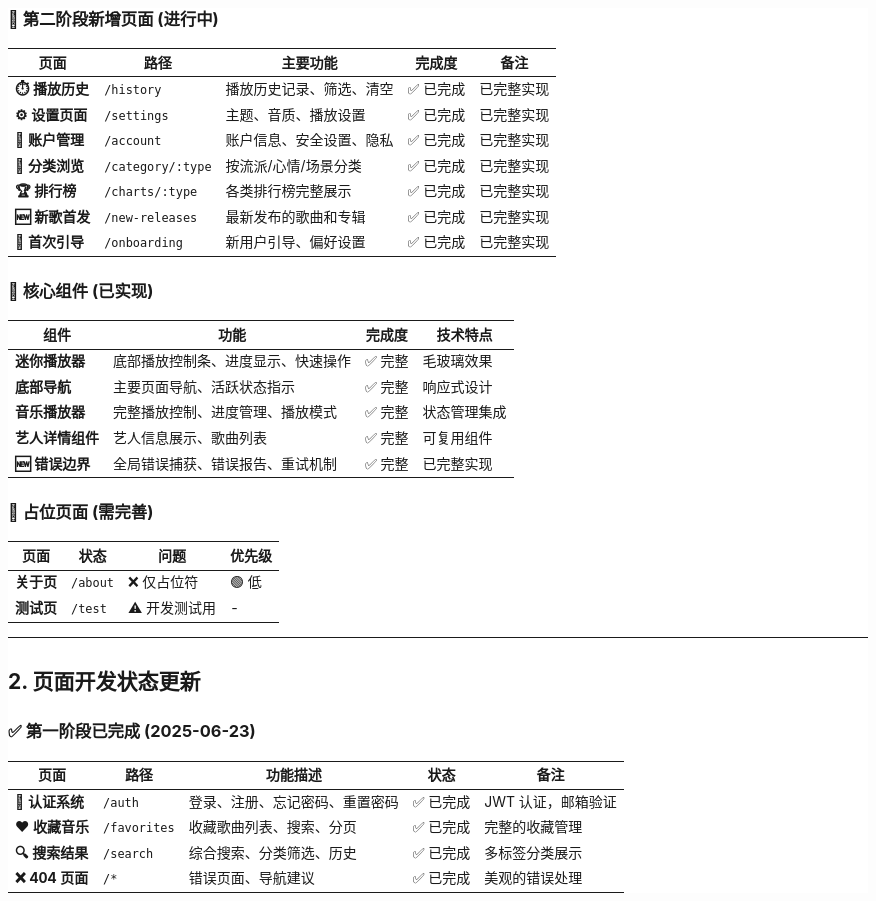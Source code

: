 ### 🚀 **第二阶段新增页面** (进行中)

| 页面             | 路径              | 主要功能                   | 完成度    | 备注                  |
| ---------------- | ----------------- | -------------------------- | --------- | --------------------- |
| **⏱️ 播放历史**  | `/history`        | 播放历史记录、筛选、清空   | ✅ 已完成  | 已完整实现            |
| **⚙️ 设置页面**  | `/settings`       | 主题、音质、播放设置       | ✅ 已完成  | 已完整实现            |
| **👤 账户管理**  | `/account`        | 账户信息、安全设置、隐私   | ✅ 已完成  | 已完整实现            |
| **🔖 分类浏览**  | `/category/:type` | 按流派/心情/场景分类       | ✅ 已完成  | 已完整实现            |
| **🏆 排行榜**    | `/charts/:type`   | 各类排行榜完整展示         | ✅ 已完成  | 已完整实现            |
| **🆕 新歌首发**  | `/new-releases`   | 最新发布的歌曲和专辑       | ✅ 已完成  | 已完整实现            |
| **🧭 首次引导**  | `/onboarding`     | 新用户引导、偏好设置       | ✅ 已完成  | 已完整实现            |

### 🧩 **核心组件** (已实现)

| 组件             | 功能                               | 完成度  | 技术特点         |
| ---------------- | ---------------------------------- | ------- | ---------------- |
| **迷你播放器**   | 底部播放控制条、进度显示、快速操作 | ✅ 完整 | 毛玻璃效果       |
| **底部导航**     | 主要页面导航、活跃状态指示         | ✅ 完整 | 响应式设计       |
| **音乐播放器**   | 完整播放控制、进度管理、播放模式   | ✅ 完整 | 状态管理集成     |
| **艺人详情组件** | 艺人信息展示、歌曲列表             | ✅ 完整 | 可复用组件       |
| **🆕 错误边界**  | 全局错误捕获、错误报告、重试机制   | ✅ 完整 | 已完整实现       |

### 📄 **占位页面** (需完善)

| 页面       | 状态     | 问题          | 优先级 |
| ---------- | -------- | ------------- | ------ |
| **关于页** | `/about` | ❌ 仅占位符   | 🟢 低  |
| **测试页** | `/test`  | ⚠️ 开发测试用 | -      |

---

## 2. 页面开发状态更新

### ✅ **第一阶段已完成** (2025-06-23)

| 页面            | 路径         | 功能描述                       | 状态      | 备注               |
| --------------- | ------------ | ------------------------------ | --------- | ------------------ |
| **🔐 认证系统** | `/auth`      | 登录、注册、忘记密码、重置密码 | ✅ 已完成 | JWT 认证，邮箱验证 |
| **❤️ 收藏音乐** | `/favorites` | 收藏歌曲列表、搜索、分页       | ✅ 已完成 | 完整的收藏管理     |
| **🔍 搜索结果** | `/search`    | 综合搜索、分类筛选、历史       | ✅ 已完成 | 多标签分类展示     |
| **❌ 404 页面** | `/*`         | 错误页面、导航建议             | ✅ 已完成 | 美观的错误处理     |
